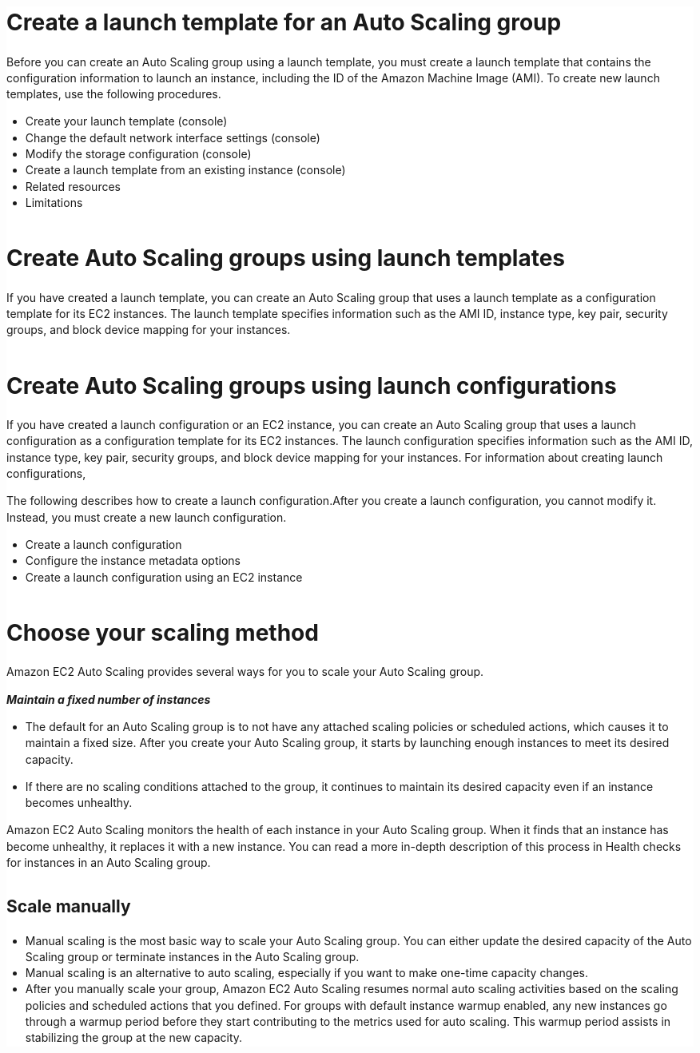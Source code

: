 # Create a launch template for an Auto Scaling group
Before you can create an Auto Scaling group using a launch template, you must create a launch template that contains the configuration information to launch an instance, including the ID of the Amazon Machine Image (AMI). To create new launch templates, use the following procedures.

- Create your launch template (console)
- Change the default network interface settings (console)
- Modify the storage configuration (console)
- Create a launch template from an existing instance (console)
- Related resources
- Limitations

# Create Auto Scaling groups using launch templates
If you have created a launch template, you can create an Auto Scaling group that uses a launch template as a configuration template for its EC2 instances. The launch template specifies information such as the AMI ID, instance type, key pair, security groups, and block device mapping for your instances. 

# Create Auto Scaling groups using launch configurations
If you have created a launch configuration or an EC2 instance, you can create an Auto Scaling group that uses a launch configuration as a configuration template for its EC2 instances. The launch configuration specifies information such as the AMI ID, instance type, key pair, security groups, and block device mapping for your instances. For information about creating launch configurations,

The following describes how to create a launch configuration.After you create a launch configuration, you cannot modify it. Instead, you must create a new launch configuration.

- Create a launch configuration
- Configure the instance metadata options
- Create a launch configuration using an EC2 instance

# Choose your scaling method
Amazon EC2 Auto Scaling provides several ways for you to scale your Auto Scaling group.

***Maintain a fixed number of instances***
- The default for an Auto Scaling group is to not have any attached scaling policies or scheduled actions, which causes it to maintain a fixed size. After you create your Auto Scaling group, it starts by launching enough instances to meet its desired capacity. 

- If there are no scaling conditions attached to the group, it continues to maintain its desired capacity even if an instance becomes unhealthy. 

Amazon EC2 Auto Scaling monitors the health of each instance in your Auto Scaling group. When it finds that an instance has become unhealthy, it replaces it with a new instance. You can read a more in-depth description of this process in Health checks for instances in an Auto Scaling group.

## **Scale manually**

- Manual scaling is the most basic way to scale your Auto Scaling group. You can either update the desired capacity of the Auto Scaling group or terminate instances in the Auto Scaling group. 
- Manual scaling is an alternative to auto scaling, especially if you want to make one-time capacity changes.
- After you manually scale your group, Amazon EC2 Auto Scaling resumes normal auto scaling activities based on the scaling policies and scheduled actions that you defined. For groups with default instance warmup enabled, any new instances go through a warmup period before they start contributing to the metrics used for auto scaling. This warmup period assists in stabilizing the group at the new capacity. 
